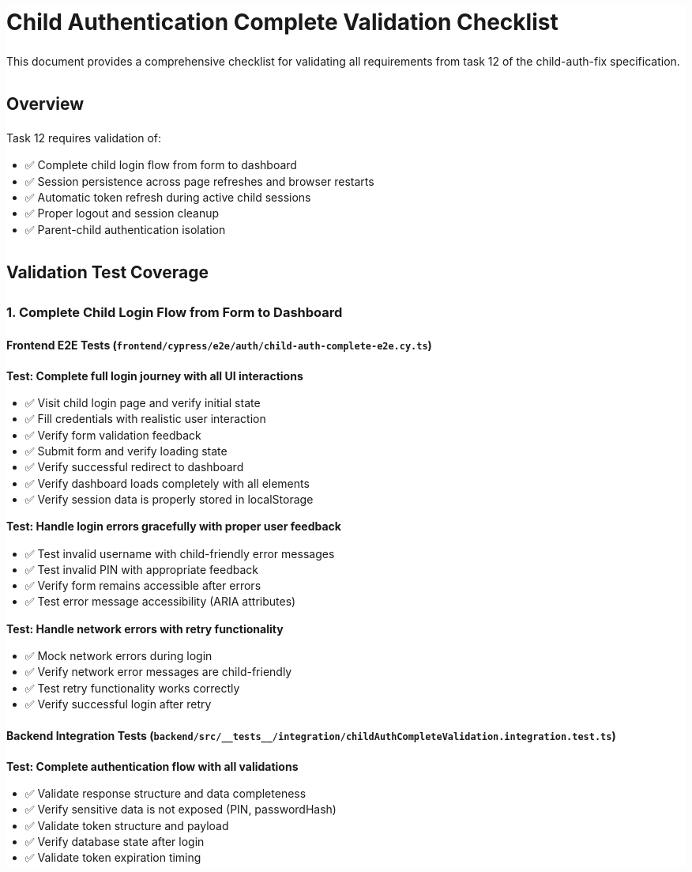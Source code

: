 # Child Authentication Complete Validation Checklist

This document provides a comprehensive checklist for validating all requirements from task 12 of the child-auth-fix specification.

## Overview

Task 12 requires validation of:
- ✅ Complete child login flow from form to dashboard
- ✅ Session persistence across page refreshes and browser restarts
- ✅ Automatic token refresh during active child sessions
- ✅ Proper logout and session cleanup
- ✅ Parent-child authentication isolation

## Validation Test Coverage

### 1. Complete Child Login Flow from Form to Dashboard

#### Frontend E2E Tests (`frontend/cypress/e2e/auth/child-auth-complete-e2e.cy.ts`)

**Test: Complete full login journey with all UI interactions**
- ✅ Visit child login page and verify initial state
- ✅ Fill credentials with realistic user interaction
- ✅ Verify form validation feedback
- ✅ Submit form and verify loading state
- ✅ Verify successful redirect to dashboard
- ✅ Verify dashboard loads completely with all elements
- ✅ Verify session data is properly stored in localStorage

**Test: Handle login errors gracefully with proper user feedback**
- ✅ Test invalid username with child-friendly error messages
- ✅ Test invalid PIN with appropriate feedback
- ✅ Verify form remains accessible after errors
- ✅ Test error message accessibility (ARIA attributes)

**Test: Handle network errors with retry functionality**
- ✅ Mock network errors during login
- ✅ Verify network error messages are child-friendly
- ✅ Test retry functionality works correctly
- ✅ Verify successful login after retry

#### Backend Integration Tests (`backend/src/__tests__/integration/childAuthCompleteValidation.integration.test.ts`)

**Test: Complete authentication flow with all validations**
- ✅ Validate response structure and data completeness
- ✅ Verify sensitive data is not exposed (PIN, passwordHash)
- ✅ Validate token structure and payload
- ✅ Verify database state after login
- ✅ Validate token expiration timing
